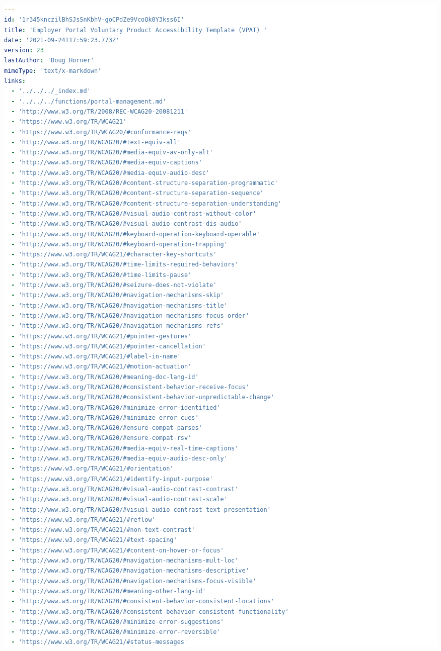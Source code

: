 ```yaml
---
id: '1r345knczilBhSJsSnKbhV-goCPdZe9VcoQk0Y3kss6I'
title: 'Employer Portal Voluntary Product Accessibility Template (VPAT) '
date: '2021-09-24T17:59:23.773Z'
version: 23
lastAuthor: 'Doug Horner'
mimeType: 'text/x-markdown'
links:
  - '../../../_index.md'
  - '../../../functions/portal-management.md'
  - 'http://www.w3.org/TR/2008/REC-WCAG20-20081211'
  - 'https://www.w3.org/TR/WCAG21'
  - 'https://www.w3.org/TR/WCAG20/#conformance-reqs'
  - 'http://www.w3.org/TR/WCAG20/#text-equiv-all'
  - 'http://www.w3.org/TR/WCAG20/#media-equiv-av-only-alt'
  - 'http://www.w3.org/TR/WCAG20/#media-equiv-captions'
  - 'http://www.w3.org/TR/WCAG20/#media-equiv-audio-desc'
  - 'http://www.w3.org/TR/WCAG20/#content-structure-separation-programmatic'
  - 'http://www.w3.org/TR/WCAG20/#content-structure-separation-sequence'
  - 'http://www.w3.org/TR/WCAG20/#content-structure-separation-understanding'
  - 'http://www.w3.org/TR/WCAG20/#visual-audio-contrast-without-color'
  - 'http://www.w3.org/TR/WCAG20/#visual-audio-contrast-dis-audio'
  - 'http://www.w3.org/TR/WCAG20/#keyboard-operation-keyboard-operable'
  - 'http://www.w3.org/TR/WCAG20/#keyboard-operation-trapping'
  - 'https://www.w3.org/TR/WCAG21/#character-key-shortcuts'
  - 'http://www.w3.org/TR/WCAG20/#time-limits-required-behaviors'
  - 'http://www.w3.org/TR/WCAG20/#time-limits-pause'
  - 'http://www.w3.org/TR/WCAG20/#seizure-does-not-violate'
  - 'http://www.w3.org/TR/WCAG20/#navigation-mechanisms-skip'
  - 'http://www.w3.org/TR/WCAG20/#navigation-mechanisms-title'
  - 'http://www.w3.org/TR/WCAG20/#navigation-mechanisms-focus-order'
  - 'http://www.w3.org/TR/WCAG20/#navigation-mechanisms-refs'
  - 'https://www.w3.org/TR/WCAG21/#pointer-gestures'
  - 'https://www.w3.org/TR/WCAG21/#pointer-cancellation'
  - 'https://www.w3.org/TR/WCAG21/#label-in-name'
  - 'https://www.w3.org/TR/WCAG21/#motion-actuation'
  - 'http://www.w3.org/TR/WCAG20/#meaning-doc-lang-id'
  - 'http://www.w3.org/TR/WCAG20/#consistent-behavior-receive-focus'
  - 'http://www.w3.org/TR/WCAG20/#consistent-behavior-unpredictable-change'
  - 'http://www.w3.org/TR/WCAG20/#minimize-error-identified'
  - 'http://www.w3.org/TR/WCAG20/#minimize-error-cues'
  - 'http://www.w3.org/TR/WCAG20/#ensure-compat-parses'
  - 'http://www.w3.org/TR/WCAG20/#ensure-compat-rsv'
  - 'http://www.w3.org/TR/WCAG20/#media-equiv-real-time-captions'
  - 'http://www.w3.org/TR/WCAG20/#media-equiv-audio-desc-only'
  - 'https://www.w3.org/TR/WCAG21/#orientation'
  - 'https://www.w3.org/TR/WCAG21/#identify-input-purpose'
  - 'http://www.w3.org/TR/WCAG20/#visual-audio-contrast-contrast'
  - 'http://www.w3.org/TR/WCAG20/#visual-audio-contrast-scale'
  - 'http://www.w3.org/TR/WCAG20/#visual-audio-contrast-text-presentation'
  - 'https://www.w3.org/TR/WCAG21/#reflow'
  - 'https://www.w3.org/TR/WCAG21/#non-text-contrast'
  - 'https://www.w3.org/TR/WCAG21/#text-spacing'
  - 'https://www.w3.org/TR/WCAG21/#content-on-hover-or-focus'
  - 'http://www.w3.org/TR/WCAG20/#navigation-mechanisms-mult-loc'
  - 'http://www.w3.org/TR/WCAG20/#navigation-mechanisms-descriptive'
  - 'http://www.w3.org/TR/WCAG20/#navigation-mechanisms-focus-visible'
  - 'http://www.w3.org/TR/WCAG20/#meaning-other-lang-id'
  - 'http://www.w3.org/TR/WCAG20/#consistent-behavior-consistent-locations'
  - 'http://www.w3.org/TR/WCAG20/#consistent-behavior-consistent-functionality'
  - 'http://www.w3.org/TR/WCAG20/#minimize-error-suggestions'
  - 'http://www.w3.org/TR/WCAG20/#minimize-error-reversible'
  - 'https://www.w3.org/TR/WCAG21/#status-messages'
```